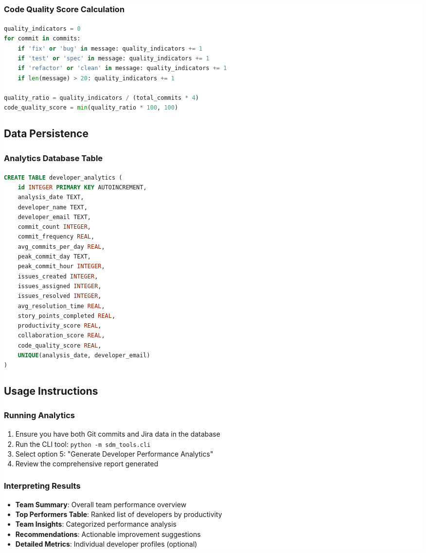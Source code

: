 ### Code Quality Score Calculation
```python
quality_indicators = 0
for commit in commits:
    if 'fix' or 'bug' in message: quality_indicators += 1
    if 'test' or 'spec' in message: quality_indicators += 1
    if 'refactor' or 'clean' in message: quality_indicators += 1
    if len(message) > 20: quality_indicators += 1

quality_ratio = quality_indicators / (total_commits * 4)
code_quality_score = min(quality_ratio * 100, 100)
```

## Data Persistence

### Analytics Database Table
```sql
CREATE TABLE developer_analytics (
    id INTEGER PRIMARY KEY AUTOINCREMENT,
    analysis_date TEXT,
    developer_name TEXT,
    developer_email TEXT,
    commit_count INTEGER,
    commit_frequency REAL,
    avg_commits_per_day REAL,
    peak_commit_day TEXT,
    peak_commit_hour INTEGER,
    issues_created INTEGER,
    issues_assigned INTEGER,
    issues_resolved INTEGER,
    avg_resolution_time REAL,
    story_points_completed REAL,
    productivity_score REAL,
    collaboration_score REAL,
    code_quality_score REAL,
    UNIQUE(analysis_date, developer_email)
)
```

## Usage Instructions

### Running Analytics
1. Ensure you have both Git commits and Jira data in the database
2. Run the CLI tool: `python -m sdm_tools.cli`
3. Select option 5: "Generate Developer Performance Analytics"
4. Review the comprehensive report generated

### Interpreting Results
- **Team Summary**: Overall team performance overview
- **Top Performers Table**: Ranked list of developers by productivity
- **Team Insights**: Categorized performance analysis
- **Recommendations**: Actionable improvement suggestions
- **Detailed Metrics**: Individual developer profiles (optional)
